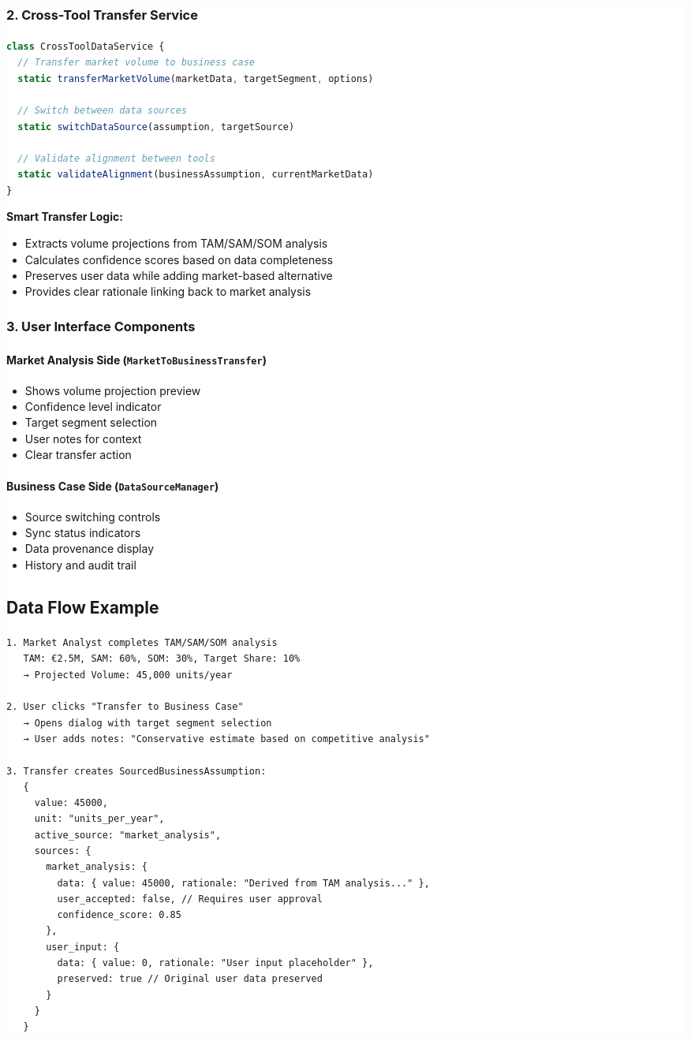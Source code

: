 ### 2. Cross-Tool Transfer Service

```typescript
class CrossToolDataService {
  // Transfer market volume to business case
  static transferMarketVolume(marketData, targetSegment, options)
  
  // Switch between data sources  
  static switchDataSource(assumption, targetSource)
  
  // Validate alignment between tools
  static validateAlignment(businessAssumption, currentMarketData)
}
```

**Smart Transfer Logic:**
- Extracts volume projections from TAM/SAM/SOM analysis
- Calculates confidence scores based on data completeness
- Preserves user data while adding market-based alternative
- Provides clear rationale linking back to market analysis

### 3. User Interface Components

#### Market Analysis Side (`MarketToBusinessTransfer`)
- Shows volume projection preview
- Confidence level indicator
- Target segment selection
- User notes for context
- Clear transfer action

#### Business Case Side (`DataSourceManager`)
- Source switching controls
- Sync status indicators
- Data provenance display
- History and audit trail

## Data Flow Example

```
1. Market Analyst completes TAM/SAM/SOM analysis
   TAM: €2.5M, SAM: 60%, SOM: 30%, Target Share: 10%
   → Projected Volume: 45,000 units/year

2. User clicks "Transfer to Business Case"
   → Opens dialog with target segment selection
   → User adds notes: "Conservative estimate based on competitive analysis"

3. Transfer creates SourcedBusinessAssumption:
   {
     value: 45000,
     unit: "units_per_year", 
     active_source: "market_analysis",
     sources: {
       market_analysis: {
         data: { value: 45000, rationale: "Derived from TAM analysis..." },
         user_accepted: false, // Requires user approval
         confidence_score: 0.85
       },
       user_input: {
         data: { value: 0, rationale: "User input placeholder" },
         preserved: true // Original user data preserved
       }
     }
   }
```
